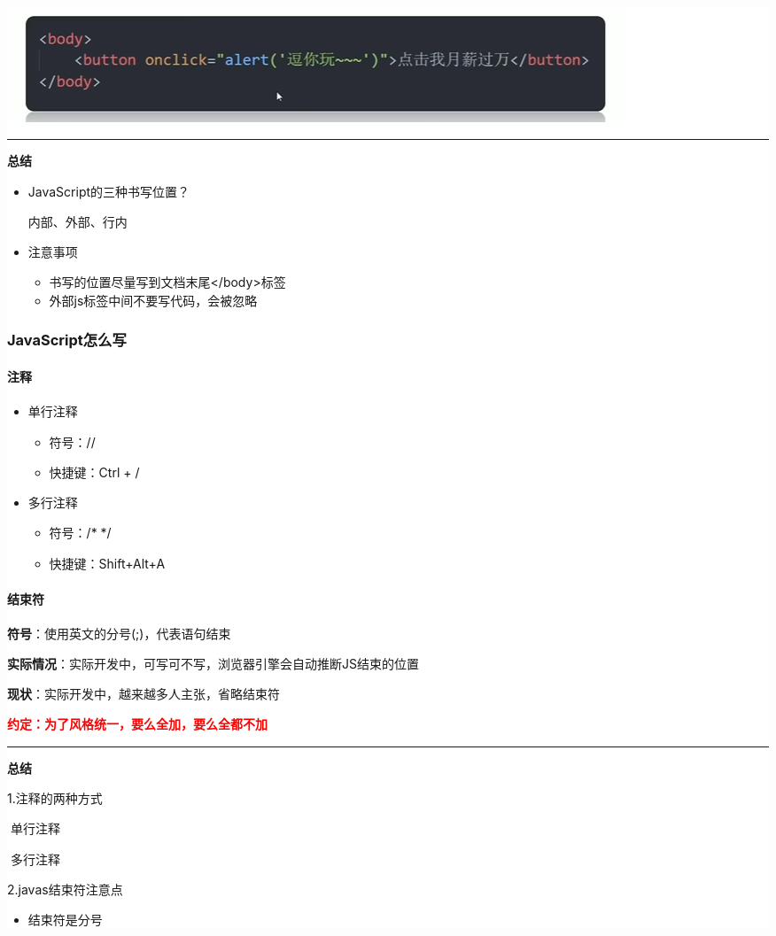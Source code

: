 ![image-20230309103134594](image-20230309103134594.png)

---

**总结**

- JavaScript的三种书写位置？

  内部、外部、行内

- 注意事项

  - 书写的位置尽量写到文档末尾\</body>标签
  - 外部js标签中间不要写代码，会被忽略

### JavaScript怎么写

#### 注释

- 单行注释

  - 符号：//

  - 快捷键：Ctrl + /

- 多行注释

  - 符号：/* */

  - 快捷键：Shift+Alt+A

#### 结束符

**符号**：使用英文的分号(;)，代表语句结束

**实际情况**：实际开发中，可写可不写，浏览器引擎会自动推断JS结束的位置

**现状**：实际开发中，越来越多人主张，省略结束符

<font color=red>**约定：为了风格统一，要么全加，要么全都不加**</font>

---

**总结**

1.注释的两种方式

​	单行注释

​	多行注释

2.javas结束符注意点

- 结束符是分号
